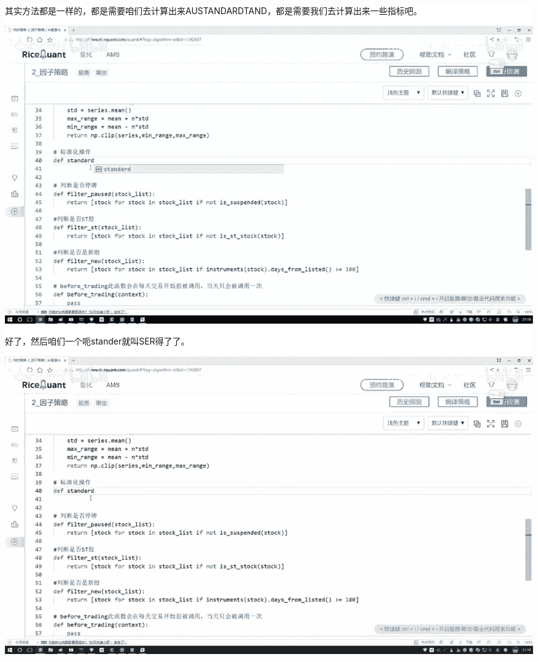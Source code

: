 其实方法都是一样的，都是需要咱们去计算出来AUSTANDARDTAND，都是需要我们去计算出来一些指标吧。



![](img/779cebcb8f2b7772e761ac2d1ad90c7b_68.png)

好了，然后咱们一个呃stander就叫SER得了了。

![](img/779cebcb8f2b7772e761ac2d1ad90c7b_70.png)

